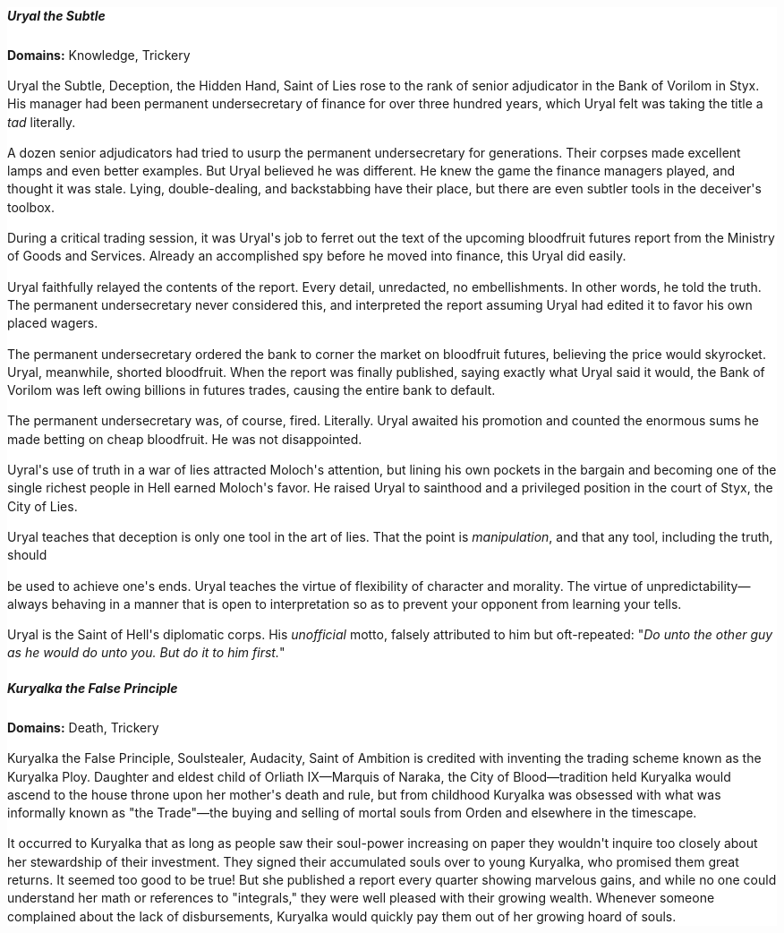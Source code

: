 ##### Uryal the Subtle

**Domains:** Knowledge, Trickery

Uryal the Subtle, Deception, the Hidden Hand, Saint of Lies rose to the rank of senior adjudicator in the Bank of Vorilom in Styx. His manager had been permanent undersecretary of finance for over three hundred years, which Uryal felt was taking the title a *tad* literally.

A dozen senior adjudicators had tried to usurp the permanent undersecretary for generations. Their corpses made excellent lamps and even better examples. But Uryal believed he was different. He knew the game the finance managers played, and thought it was stale. Lying, double-dealing, and backstabbing have their place, but there are even subtler tools in the deceiver's toolbox.

During a critical trading session, it was Uryal's job to ferret out the text of the upcoming bloodfruit futures report from the Ministry of Goods and Services. Already an accomplished spy before he moved into finance, this Uryal did easily.

Uryal faithfully relayed the contents of the report. Every detail, unredacted, no embellishments. In other words, he told the truth. The permanent undersecretary never considered this, and interpreted the report assuming Uryal had edited it to favor his own placed wagers.

The permanent undersecretary ordered the bank to corner the market on bloodfruit futures, believing the price would skyrocket. Uryal, meanwhile, shorted bloodfruit. When the report was finally published, saying exactly what Uryal said it would, the Bank of Vorilom was left owing billions in futures trades, causing the entire bank to default.

The permanent undersecretary was, of course, fired. Literally. Uryal awaited his promotion and counted the enormous sums he made betting on cheap bloodfruit. He was not disappointed.

Uyral's use of truth in a war of lies attracted Moloch's attention, but lining his own pockets in the bargain and becoming one of the single richest people in Hell earned Moloch's favor. He raised Uryal to sainthood and a privileged position in the court of Styx, the City of Lies.

Uryal teaches that deception is only one tool in the art of lies. That the point is *manipulation*, and that any tool, including the truth, should

be used to achieve one's ends. Uryal teaches the virtue of flexibility of character and morality. The virtue of unpredictability—always behaving in a manner that is open to interpretation so as to prevent your opponent from learning your tells.

Uryal is the Saint of Hell's diplomatic corps. His *unofficial* motto, falsely attributed to him but oft-repeated: "*Do unto the other guy as he would do unto you. But do it to him first.*"

##### Kuryalka the False Principle

**Domains:** Death, Trickery

Kuryalka the False Principle, Soulstealer, Audacity, Saint of Ambition is credited with inventing the trading scheme known as the Kuryalka Ploy. Daughter and eldest child of Orliath IX—Marquis of Naraka, the City of Blood—tradition held Kuryalka would ascend to the house throne upon her mother's death and rule, but from childhood Kuryalka was obsessed with what was informally known as "the Trade"—the buying and selling of mortal souls from Orden and elsewhere in the timescape.

It occurred to Kuryalka that as long as people saw their soul-power increasing on paper they wouldn't inquire too closely about her stewardship of their investment. They signed their accumulated souls over to young Kuryalka, who promised them great returns. It seemed too good to be true! But she published a report every quarter showing marvelous gains, and while no one could understand her math or references to "integrals," they were well pleased with their growing wealth. Whenever someone complained about the lack of disbursements, Kuryalka would quickly pay them out of her growing hoard of souls.
